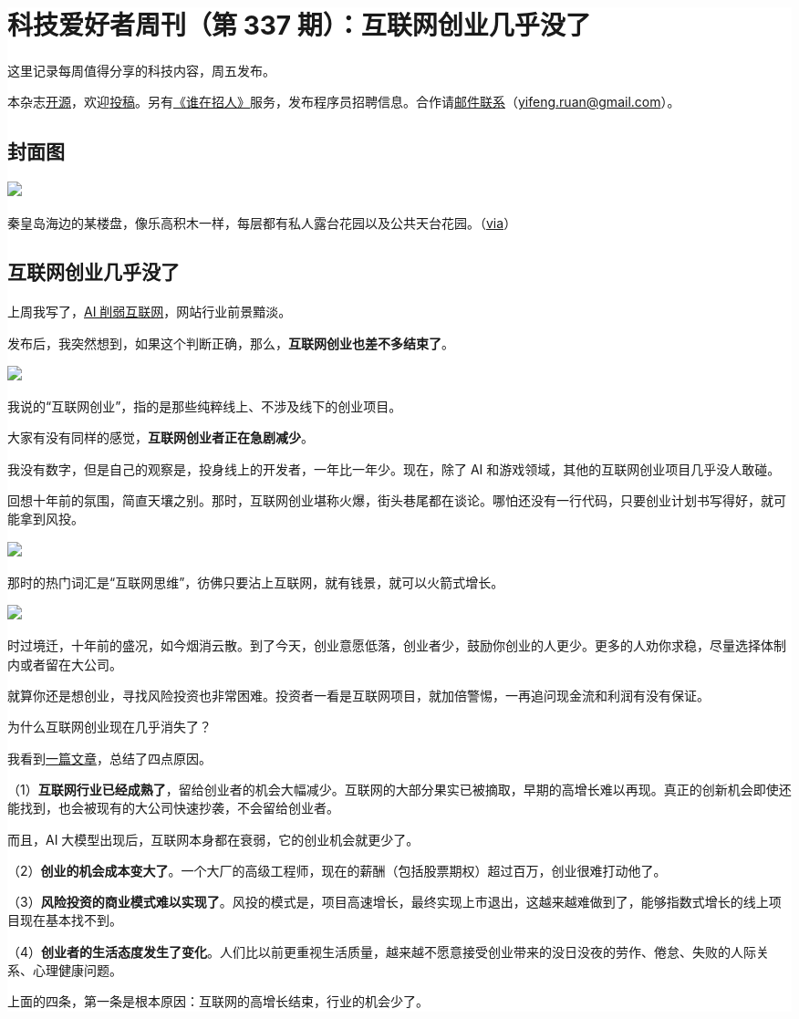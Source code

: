 # 科技爱好者周刊（第 337 期）：互联网创业几乎没了

这里记录每周值得分享的科技内容，周五发布。

本杂志[开源](https://github.com/ruanyf/weekly)，欢迎[投稿](https://github.com/ruanyf/weekly/issues)。另有[《谁在招人》](https://github.com/ruanyf/weekly/issues/6012)服务，发布程序员招聘信息。合作请[邮件联系](mailto:yifeng.ruan@gmail.com)（yifeng.ruan@gmail.com）。

## 封面图

![](https://cdn.beekka.com/blogimg/asset/202501/bg2025012502.webp)

秦皇岛海边的某楼盘，像乐高积木一样，每层都有私人露台花园以及公共天台花园。（[via](https://www.archdaily.cn/cn/1026045/qin-huang-dao-hai-bi-tai-er-qi-sa-fu-di-jian-zhu-shi-wu-suo)）

## 互联网创业几乎没了

上周我写了，[AI 削弱互联网](http://www.ruanyifeng.com/blog/2025/02/weekly-issue-336.html)，网站行业前景黯淡。

发布后，我突然想到，如果这个判断正确，那么，**互联网创业也差不多结束了**。

![](https://cdn.beekka.com/blogimg/asset/202502/bg2025021101.webp)

我说的“互联网创业”，指的是那些纯粹线上、不涉及线下的创业项目。

大家有没有同样的感觉，**互联网创业者正在急剧减少**。

我没有数字，但是自己的观察是，投身线上的开发者，一年比一年少。现在，除了 AI 和游戏领域，其他的互联网创业项目几乎没人敢碰。

回想十年前的氛围，简直天壤之别。那时，互联网创业堪称火爆，街头巷尾都在谈论。哪怕还没有一行代码，只要创业计划书写得好，就可能拿到风投。

![](https://cdn.beekka.com/blogimg/asset/202502/bg2025021102.webp)

那时的热门词汇是“互联网思维”，彷佛只要沾上互联网，就有钱景，就可以火箭式增长。

![](https://cdn.beekka.com/blogimg/asset/202502/bg2025021103.webp)

时过境迁，十年前的盛况，如今烟消云散。到了今天，创业意愿低落，创业者少，鼓励你创业的人更少。更多的人劝你求稳，尽量选择体制内或者留在大公司。

就算你还是想创业，寻找风险投资也非常困难。投资者一看是互联网项目，就加倍警惕，一再追问现金流和利润有没有保证。

为什么互联网创业现在几乎消失了？

我看到[一篇文章](https://www.vincentschmalbach.com/startup-winter-hacker-news-lost-its-faith/)，总结了四点原因。

（1）**互联网行业已经成熟了**，留给创业者的机会大幅减少。互联网的大部分果实已被摘取，早期的高增长难以再现。真正的创新机会即使还能找到，也会被现有的大公司快速抄袭，不会留给创业者。

而且，AI 大模型出现后，互联网本身都在衰弱，它的创业机会就更少了。

（2）**创业的机会成本变大了**。一个大厂的高级工程师，现在的薪酬（包括股票期权）超过百万，创业很难打动他了。

（3）**风险投资的商业模式难以实现了**。风投的模式是，项目高速增长，最终实现上市退出，这越来越难做到了，能够指数式增长的线上项目现在基本找不到。

（4）**创业者的生活态度发生了变化**。人们比以前更重视生活质量，越来越不愿意接受创业带来的没日没夜的劳作、倦怠、失败的人际关系、心理健康问题。

上面的四条，第一条是根本原因：互联网的高增长结束，行业的机会少了。
